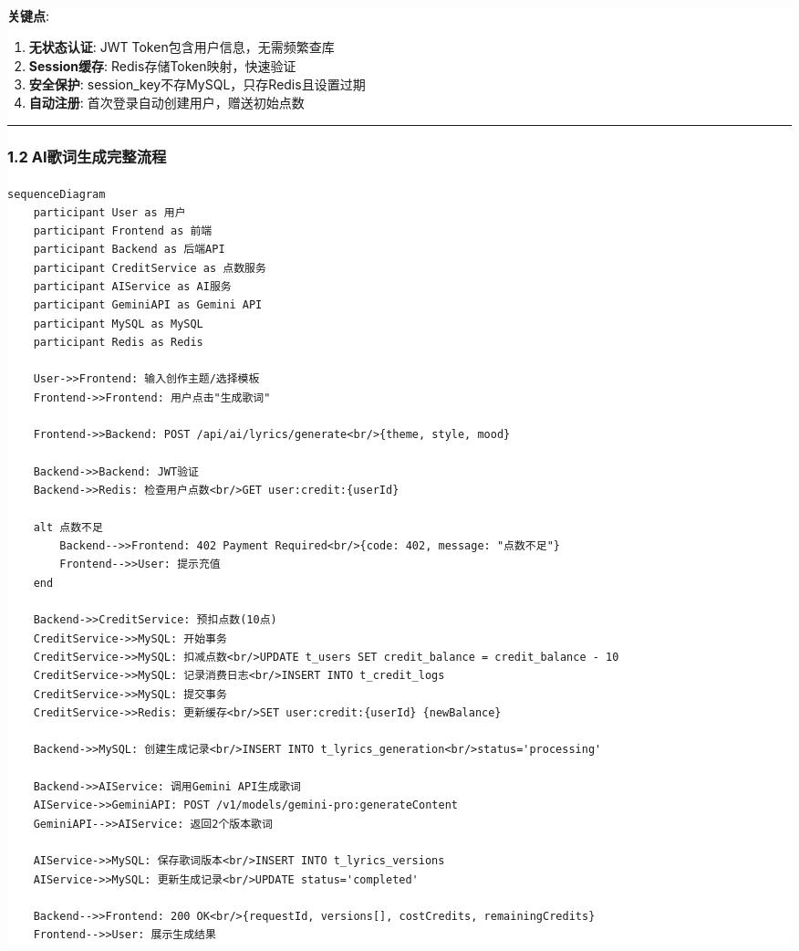 **关键点**:
1. **无状态认证**: JWT Token包含用户信息，无需频繁查库
2. **Session缓存**: Redis存储Token映射，快速验证
3. **安全保护**: session_key不存MySQL，只存Redis且设置过期
4. **自动注册**: 首次登录自动创建用户，赠送初始点数

---

### 1.2 AI歌词生成完整流程

```mermaid
sequenceDiagram
    participant User as 用户
    participant Frontend as 前端
    participant Backend as 后端API
    participant CreditService as 点数服务
    participant AIService as AI服务
    participant GeminiAPI as Gemini API
    participant MySQL as MySQL
    participant Redis as Redis

    User->>Frontend: 输入创作主题/选择模板
    Frontend->>Frontend: 用户点击"生成歌词"
    
    Frontend->>Backend: POST /api/ai/lyrics/generate<br/>{theme, style, mood}
    
    Backend->>Backend: JWT验证
    Backend->>Redis: 检查用户点数<br/>GET user:credit:{userId}
    
    alt 点数不足
        Backend-->>Frontend: 402 Payment Required<br/>{code: 402, message: "点数不足"}
        Frontend-->>User: 提示充值
    end
    
    Backend->>CreditService: 预扣点数(10点)
    CreditService->>MySQL: 开始事务
    CreditService->>MySQL: 扣减点数<br/>UPDATE t_users SET credit_balance = credit_balance - 10
    CreditService->>MySQL: 记录消费日志<br/>INSERT INTO t_credit_logs
    CreditService->>MySQL: 提交事务
    CreditService->>Redis: 更新缓存<br/>SET user:credit:{userId} {newBalance}
    
    Backend->>MySQL: 创建生成记录<br/>INSERT INTO t_lyrics_generation<br/>status='processing'
    
    Backend->>AIService: 调用Gemini API生成歌词
    AIService->>GeminiAPI: POST /v1/models/gemini-pro:generateContent
    GeminiAPI-->>AIService: 返回2个版本歌词
    
    AIService->>MySQL: 保存歌词版本<br/>INSERT INTO t_lyrics_versions
    AIService->>MySQL: 更新生成记录<br/>UPDATE status='completed'
    
    Backend-->>Frontend: 200 OK<br/>{requestId, versions[], costCredits, remainingCredits}
    Frontend-->>User: 展示生成结果
```
